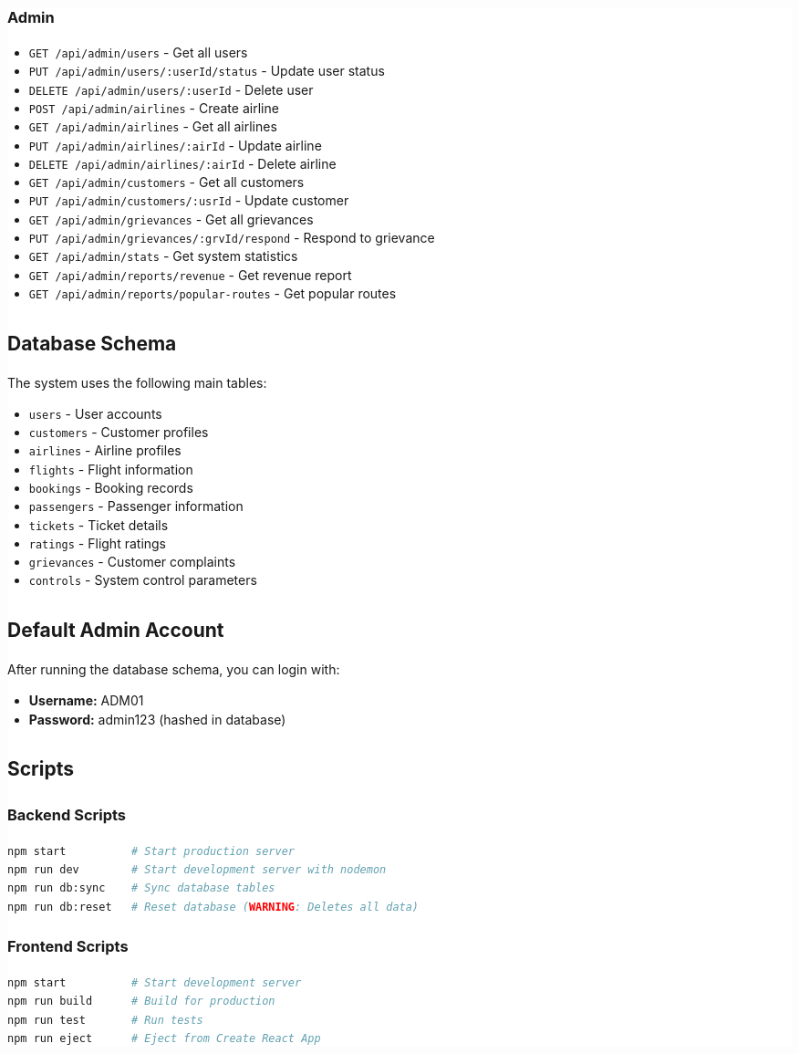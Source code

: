 ### Admin
- `GET /api/admin/users` - Get all users
- `PUT /api/admin/users/:userId/status` - Update user status
- `DELETE /api/admin/users/:userId` - Delete user
- `POST /api/admin/airlines` - Create airline
- `GET /api/admin/airlines` - Get all airlines
- `PUT /api/admin/airlines/:airId` - Update airline
- `DELETE /api/admin/airlines/:airId` - Delete airline
- `GET /api/admin/customers` - Get all customers
- `PUT /api/admin/customers/:usrId` - Update customer
- `GET /api/admin/grievances` - Get all grievances
- `PUT /api/admin/grievances/:grvId/respond` - Respond to grievance
- `GET /api/admin/stats` - Get system statistics
- `GET /api/admin/reports/revenue` - Get revenue report
- `GET /api/admin/reports/popular-routes` - Get popular routes

## Database Schema

The system uses the following main tables:
- `users` - User accounts
- `customers` - Customer profiles
- `airlines` - Airline profiles
- `flights` - Flight information
- `bookings` - Booking records
- `passengers` - Passenger information
- `tickets` - Ticket details
- `ratings` - Flight ratings
- `grievances` - Customer complaints
- `controls` - System control parameters

## Default Admin Account

After running the database schema, you can login with:
- **Username:** ADM01
- **Password:** admin123 (hashed in database)

## Scripts

### Backend Scripts
```bash
npm start          # Start production server
npm run dev        # Start development server with nodemon
npm run db:sync    # Sync database tables
npm run db:reset   # Reset database (WARNING: Deletes all data)
```

### Frontend Scripts
```bash
npm start          # Start development server
npm run build      # Build for production
npm run test       # Run tests
npm run eject      # Eject from Create React App
```
